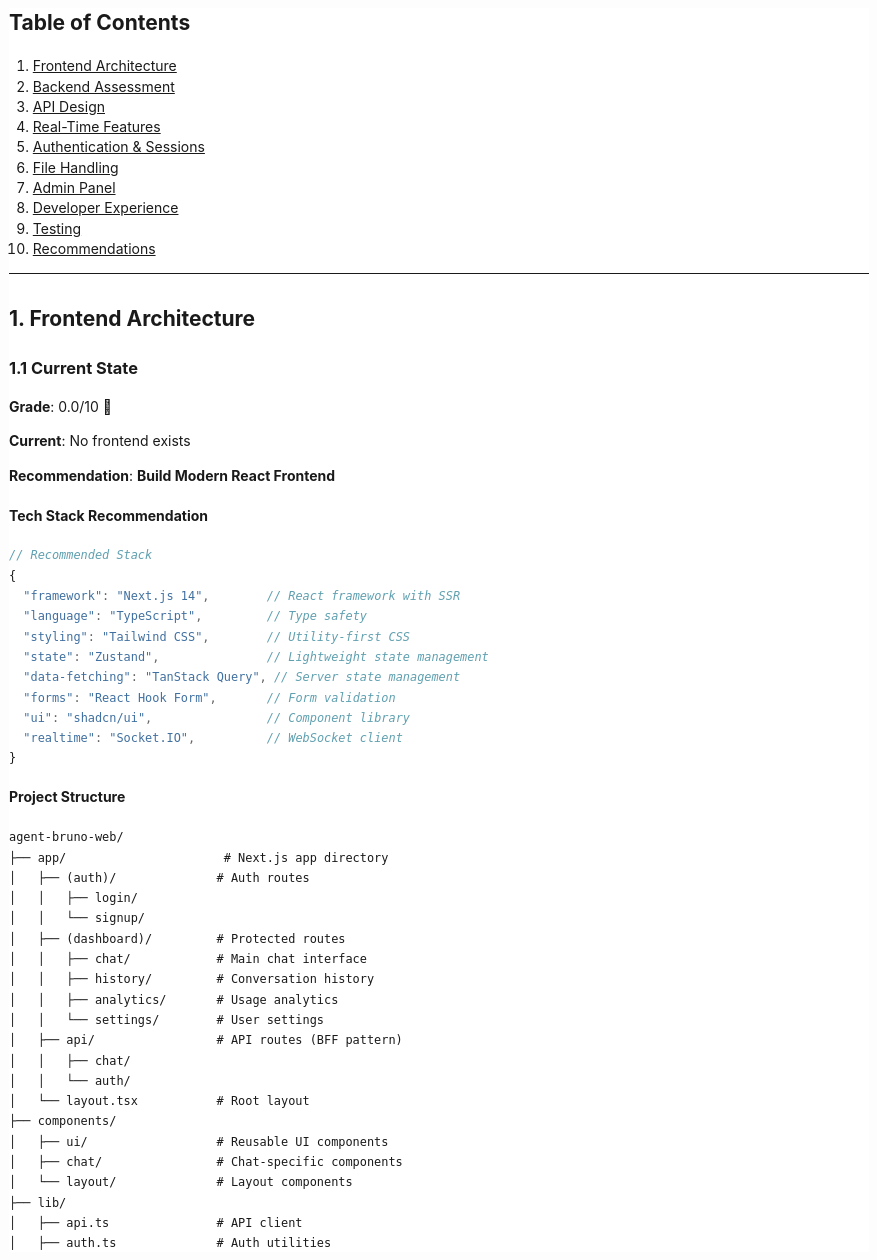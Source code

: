 
## Table of Contents

1. [Frontend Architecture](#1-frontend-architecture)
2. [Backend Assessment](#2-backend-assessment)
3. [API Design](#3-api-design)
4. [Real-Time Features](#4-real-time-features)
5. [Authentication & Sessions](#5-authentication--sessions)
6. [File Handling](#6-file-handling)
7. [Admin Panel](#7-admin-panel)
8. [Developer Experience](#8-developer-experience)
9. [Testing](#9-testing)
10. [Recommendations](#10-recommendations)

---

## 1. Frontend Architecture

### 1.1 Current State

**Grade**: 0.0/10 🔴

**Current**: No frontend exists

**Recommendation**: **Build Modern React Frontend**

#### Tech Stack Recommendation

```typescript
// Recommended Stack
{
  "framework": "Next.js 14",        // React framework with SSR
  "language": "TypeScript",         // Type safety
  "styling": "Tailwind CSS",        // Utility-first CSS
  "state": "Zustand",               // Lightweight state management
  "data-fetching": "TanStack Query", // Server state management
  "forms": "React Hook Form",       // Form validation
  "ui": "shadcn/ui",                // Component library
  "realtime": "Socket.IO",          // WebSocket client
}
```

#### Project Structure

```
agent-bruno-web/
├── app/                      # Next.js app directory
│   ├── (auth)/              # Auth routes
│   │   ├── login/
│   │   └── signup/
│   ├── (dashboard)/         # Protected routes
│   │   ├── chat/            # Main chat interface
│   │   ├── history/         # Conversation history
│   │   ├── analytics/       # Usage analytics
│   │   └── settings/        # User settings
│   ├── api/                 # API routes (BFF pattern)
│   │   ├── chat/
│   │   └── auth/
│   └── layout.tsx           # Root layout
├── components/
│   ├── ui/                  # Reusable UI components
│   ├── chat/                # Chat-specific components
│   └── layout/              # Layout components
├── lib/
│   ├── api.ts               # API client
│   ├── auth.ts              # Auth utilities
```